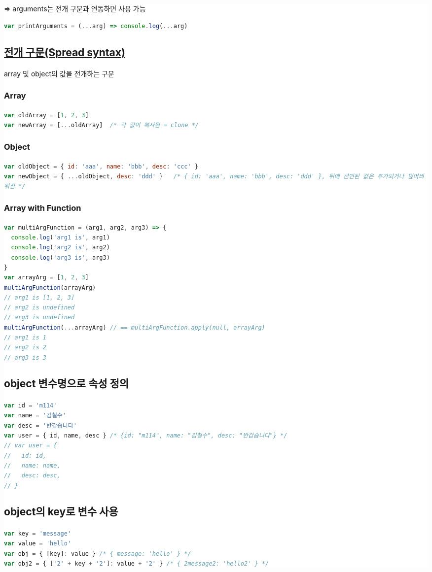 => arguments는 전개 구문과 연동하면 사용 가능
```js
var printArguments = (...arg) => console.log(...arg)
```

## [전개 구문(Spread syntax)](https://developer.mozilla.org/ko/docs/Web/JavaScript/Reference/Operators/Spread_syntax)
array 및 object의 값을 전개하는 구문
### Array
```js
var oldArray = [1, 2, 3]
var newArray = [...oldArray]  /* 각 값이 복사됨 = clone */
```
### Object
```js
var oldObject = { id: 'aaa', name: 'bbb', desc: 'ccc' }
var newObject = { ...oldObject, desc: 'ddd' }   /* { id: 'aaa', name: 'bbb', desc: 'ddd' }, 뒤에 선언된 값은 추가되거나 덮어씌워짐 */
```
### Array with Function
```js
var multiArgFunction = (arg1, arg2, arg3) => {
  console.log('arg1 is', arg1)
  console.log('arg2 is', arg2)
  console.log('arg3 is', arg3)
}
var arrayArg = [1, 2, 3]
multiArgFunction(arrayArg)
// arg1 is [1, 2, 3]
// arg2 is undefined
// arg3 is undefined
multiArgFunction(...arrayArg) // == multiArgFunction.apply(null, arrayArg)
// arg1 is 1
// arg2 is 2
// arg3 is 3
```

## object 변수명으로 속성 정의
```js
var id = 'm114'
var name = '김철수'
var desc = '반갑습니다'
var user = { id, name, desc } /* {id: "m114", name: "김철수", desc: "반갑습니다"} */
// var user = {
//   id: id,
//   name: name,
//   desc: desc,
// }
```
## object의 key로 변수 사용
```js
var key = 'message'
var value = 'hello'
var obj = { [key]: value } /* { message: 'hello' } */
var obj2 = { ['2' + key + '2']: value + '2' } /* { 2message2: 'hello2' } */
```
